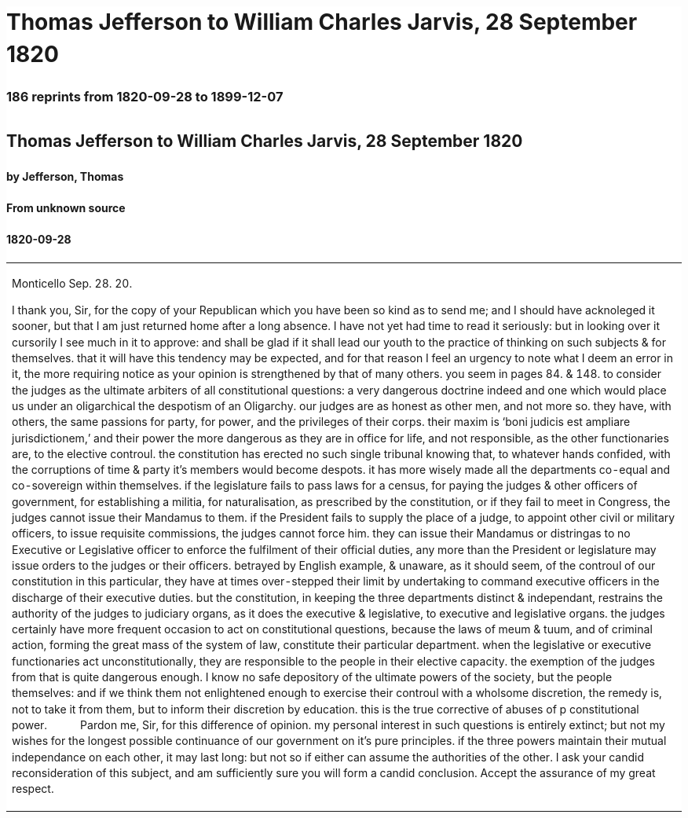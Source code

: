 
# Thomas Jefferson to William Charles Jarvis, 28 September 1820

### 186 reprints from 1820-09-28 to 1899-12-07

## Thomas Jefferson to William Charles Jarvis, 28 September 1820

#### by Jefferson, Thomas

#### From unknown source

#### 1820-09-28

<table style="width: 100%;"><tr><td style="width: 50%">

Monticello Sep. 28. 20.  
  
I thank you, Sir, for the copy of your Republican which you have been so kind as to send me; and I should have acknoleged it sooner, but that I am just returned home after a long absence. I have not yet had time to read it seriously: but in looking over it cursorily I see much in it to approve: and shall be glad if it shall lead our youth to the practice of thinking on such subjects &amp; for themselves. that it will have this tendency may be expected, and for that reason I feel an urgency to note what I deem an error in it, the more requiring notice as your opinion is strengthened by that of many others. you seem in pages 84. &amp; 148. to consider the judges as the ultimate arbiters of all constitutional questions: a very dangerous doctrine indeed and one which would place us under an oligarchical the despotism of an Oligarchy. our judges are as honest as other men, and not more so. they have, with others, the same passions for party, for power, and the privileges of their corps. their maxim is ‘boni judicis est ampliare jurisdictionem,’ and their power the more dangerous as they are in office for life, and not responsible, as the other functionaries are, to the elective controul. the constitution has erected no such single tribunal knowing that, to whatever hands confided, with the corruptions of time &amp; party it’s members would become despots. it has more wisely made all the departments co-equal and co-sovereign within themselves. if the legislature fails to pass laws for a census, for paying the judges &amp; other officers of government, for establishing a militia, for naturalisation, as prescribed by the constitution, or if they fail to meet in Congress, the judges cannot issue their Mandamus to them. if the President fails to supply the place of a judge, to appoint other civil or military officers, to issue requisite commissions, the judges cannot force him. they can issue their Mandamus or distringas to no Executive or Legislative officer to enforce the fulfilment of their official duties, any more than the President or legislature may issue orders to the judges or their officers. betrayed by English example, &amp; unaware, as it should seem, of the controul of our constitution in this particular, they have at times over-stepped their limit by undertaking to command executive officers in the discharge of their executive duties. but the constitution, in keeping the three departments distinct &amp; independant, restrains the authority of the judges to judiciary organs, as it does the executive &amp; legislative, to executive and legislative organs. the judges certainly have more frequent occasion to act on constitutional questions, because the laws of meum &amp; tuum, and of criminal action, forming the great mass of the system of law, constitute their particular department. when the legislative or executive functionaries act unconstitutionally, they are responsible to the people in their elective capacity. the exemption of the judges from that is quite dangerous enough. I know no safe depository of the ultimate powers of the society, but the people themselves: and if we think them not enlightened enough to exercise their controul with a wholsome discretion, the remedy is, not to take it from them, but to inform their discretion by education. this is the true corrective of abuses of p constitutional power.   Pardon me, Sir, for this difference of opinion. my personal interest in such questions is entirely extinct; but not my wishes for the longest possible continuance of our government on it’s pure principles. if the three powers maintain their mutual independance on each other, it may last long: but not so if either can assume the authorities of the other. I ask your candid reconsideration of this subject, and am sufficiently sure you will form a candid conclusion. Accept the assurance of my great respect.  
  